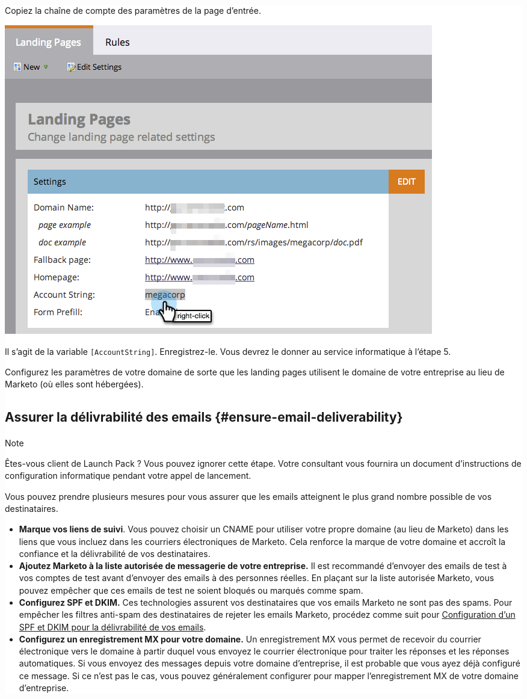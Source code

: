 Copiez la chaîne de compte des paramètres de la page d’entrée.

![](assets/setup-steps-11.png)

Il s’agit de la variable `[AccountString]`. Enregistrez-le. Vous devrez le donner au service informatique à l’étape 5.

Configurez les paramètres de votre domaine de sorte que les landing pages utilisent le domaine de votre entreprise au lieu de Marketo (où elles sont hébergées).

## Assurer la délivrabilité des emails {#ensure-email-deliverability}

>[!NOTE]
>
>Êtes-vous client de Launch Pack ? Vous pouvez ignorer cette étape. Votre consultant vous fournira un document d’instructions de configuration informatique pendant votre appel de lancement.

Vous pouvez prendre plusieurs mesures pour vous assurer que les emails atteignent le plus grand nombre possible de vos destinataires.

* **Marque vos liens de suivi**. Vous pouvez choisir un CNAME pour utiliser votre propre domaine (au lieu de Marketo) dans les liens que vous incluez dans les courriers électroniques de Marketo. Cela renforce la marque de votre domaine et accroît la confiance et la délivrabilité de vos destinataires.
* **Ajoutez Marketo à la liste autorisée de messagerie de votre entreprise.** Il est recommandé d’envoyer des emails de test à vos comptes de test avant d’envoyer des emails à des personnes réelles. En plaçant sur la liste autorisée Marketo, vous pouvez empêcher que ces emails de test ne soient bloqués ou marqués comme spam.
* **Configurez SPF et DKIM.** Ces technologies assurent vos destinataires que vos emails Marketo ne sont pas des spams. Pour empêcher les filtres anti-spam des destinataires de rejeter les emails Marketo, procédez comme suit pour [Configuration d’un SPF et DKIM pour la délivrabilité de vos emails](/help/marketo/product-docs/email-marketing/deliverability/set-up-spf-and-dkim-for-your-email-deliverability.md).
* **Configurez un enregistrement MX pour votre domaine.** Un enregistrement MX vous permet de recevoir du courrier électronique vers le domaine à partir duquel vous envoyez le courrier électronique pour traiter les réponses et les réponses automatiques. Si vous envoyez des messages depuis votre domaine d’entreprise, il est probable que vous ayez déjà configuré ce message. Si ce n’est pas le cas, vous pouvez généralement configurer pour mapper l’enregistrement MX de votre domaine d’entreprise.